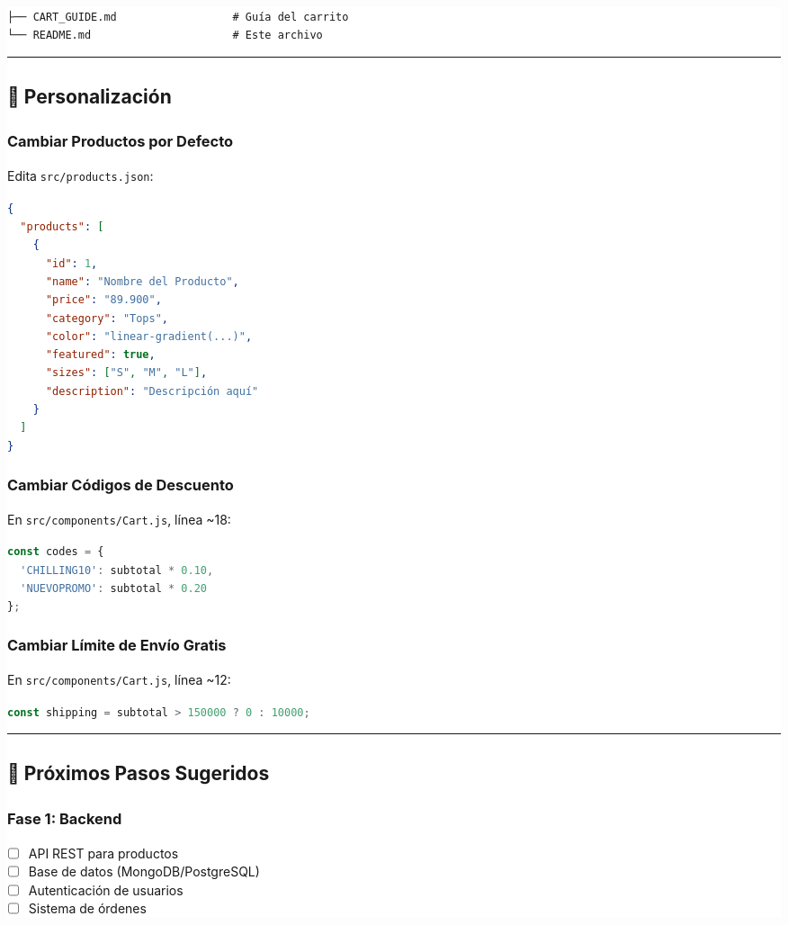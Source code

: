 ```
├── CART_GUIDE.md                  # Guía del carrito
└── README.md                      # Este archivo
```

---

## 🔧 Personalización

### Cambiar Productos por Defecto
Edita `src/products.json`:
```json
{
  "products": [
    {
      "id": 1,
      "name": "Nombre del Producto",
      "price": "89.900",
      "category": "Tops",
      "color": "linear-gradient(...)",
      "featured": true,
      "sizes": ["S", "M", "L"],
      "description": "Descripción aquí"
    }
  ]
}
```

### Cambiar Códigos de Descuento
En `src/components/Cart.js`, línea ~18:
```javascript
const codes = {
  'CHILLING10': subtotal * 0.10,
  'NUEVOPROMO': subtotal * 0.20
};
```

### Cambiar Límite de Envío Gratis
En `src/components/Cart.js`, línea ~12:
```javascript
const shipping = subtotal > 150000 ? 0 : 10000;
```

---

## 🎯 Próximos Pasos Sugeridos

### Fase 1: Backend
- [ ] API REST para productos
- [ ] Base de datos (MongoDB/PostgreSQL)
- [ ] Autenticación de usuarios
- [ ] Sistema de órdenes
